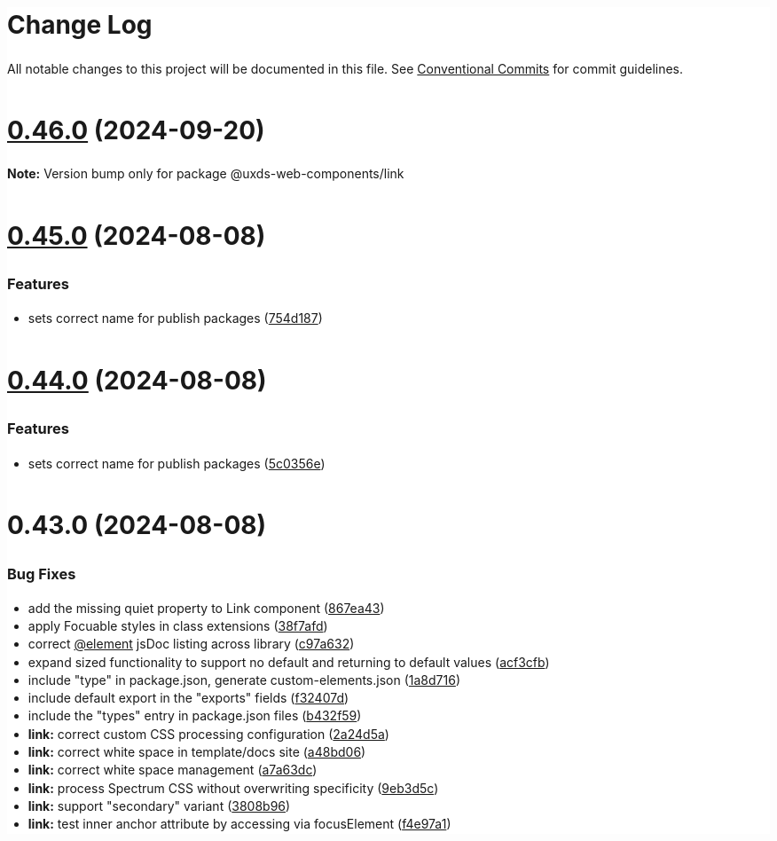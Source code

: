 # Change Log

All notable changes to this project will be documented in this file.
See [Conventional Commits](https://conventionalcommits.org) for commit guidelines.

# [0.46.0](https://github.com/leonardodasneves-eaton/spectrum-web-components/compare/v0.45.0...v0.46.0) (2024-09-20)

**Note:** Version bump only for package @uxds-web-components/link

# [0.45.0](https://github.com/leonardodasneves-eaton/spectrum-web-components/compare/v0.44.0...v0.45.0) (2024-08-08)

### Features

-   sets correct name for publish packages ([754d187](https://github.com/leonardodasneves-eaton/spectrum-web-components/commit/754d1872293adb3d3da99f59a347d67770a7bf87))

# [0.44.0](https://github.com/leonardodasneves-eaton/spectrum-web-components/compare/v0.43.0...v0.44.0) (2024-08-08)

### Features

-   sets correct name for publish packages ([5c0356e](https://github.com/leonardodasneves-eaton/spectrum-web-components/commit/5c0356e9d61d3f1ee3cf1b86719e097503efb275))

# 0.43.0 (2024-08-08)

### Bug Fixes

-   add the missing quiet property to Link component ([867ea43](https://github.com/leonardodasneves-eaton/spectrum-web-components/commit/867ea43bc609b2516142c08ee90c598a1531fb99))
-   apply Focuable styles in class extensions ([38f7afd](https://github.com/leonardodasneves-eaton/spectrum-web-components/commit/38f7afd7cdb317d5c8b6e69f1301decd21364b1d))
-   correct [@element](https://github.com/element) jsDoc listing across library ([c97a632](https://github.com/leonardodasneves-eaton/spectrum-web-components/commit/c97a6320c16a2b3053637e22bca0d56ce0cd5ae5))
-   expand sized functionality to support no default and returning to default values ([acf3cfb](https://github.com/leonardodasneves-eaton/spectrum-web-components/commit/acf3cfb000033d1ef1e22ca571cb8dbbeaadae77))
-   include "type" in package.json, generate custom-elements.json ([1a8d716](https://github.com/leonardodasneves-eaton/spectrum-web-components/commit/1a8d716f2f787deb8d868a78bd28c8e62fe90e21))
-   include default export in the "exports" fields ([f32407d](https://github.com/leonardodasneves-eaton/spectrum-web-components/commit/f32407d7bbfd18e72c35b6f27740549e79957858))
-   include the "types" entry in package.json files ([b432f59](https://github.com/leonardodasneves-eaton/spectrum-web-components/commit/b432f5982b3b79f80af12f6d0312cbe2285e608b))
-   **link:** correct custom CSS processing configuration ([2a24d5a](https://github.com/leonardodasneves-eaton/spectrum-web-components/commit/2a24d5a034ea185c385fe09feafa3b3f094c848e))
-   **link:** correct white space in template/docs site ([a48bd06](https://github.com/leonardodasneves-eaton/spectrum-web-components/commit/a48bd06a177ed5f6ec52d44676f61f313bc90022))
-   **link:** correct white space management ([a7a63dc](https://github.com/leonardodasneves-eaton/spectrum-web-components/commit/a7a63dcbb5f048a9f7178861e4f5d9dbde63ad04))
-   **link:** process Spectrum CSS without overwriting specificity ([9eb3d5c](https://github.com/leonardodasneves-eaton/spectrum-web-components/commit/9eb3d5c1ef535d61133ce745059bfc7193e32dd4))
-   **link:** support "secondary" variant ([3808b96](https://github.com/leonardodasneves-eaton/spectrum-web-components/commit/3808b968f483748e98b6e4d3ea6640c63e29cc5f))
-   **link:** test inner anchor attribute by accessing via focusElement ([f4e97a1](https://github.com/leonardodasneves-eaton/spectrum-web-components/commit/f4e97a1a4958a979a391d5bb330bc67289e354c0))